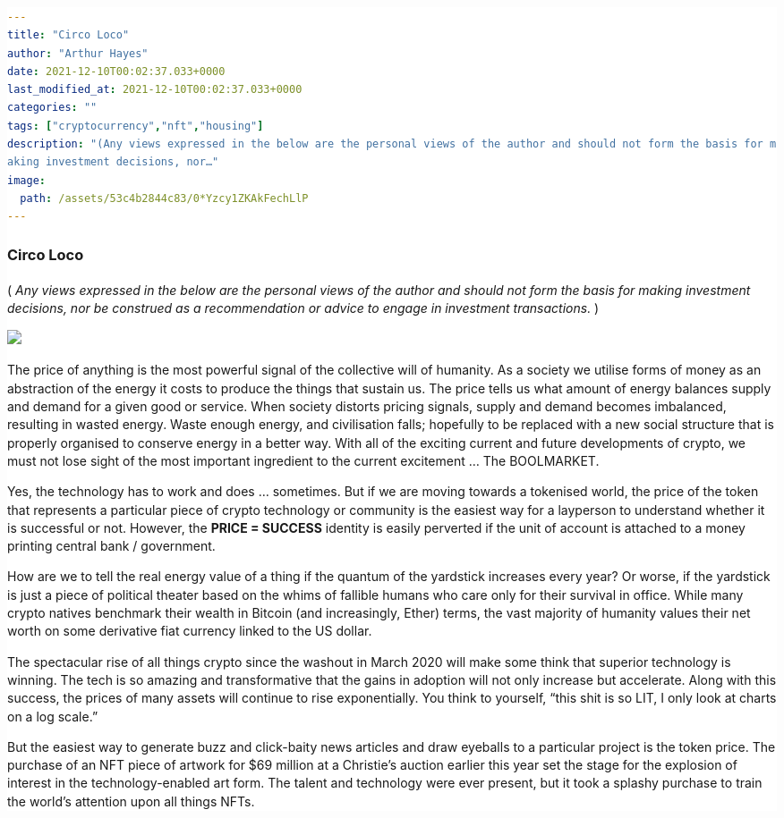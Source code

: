 ```yaml
---
title: "Circo Loco"
author: "Arthur Hayes"
date: 2021-12-10T00:02:37.033+0000
last_modified_at: 2021-12-10T00:02:37.033+0000
categories: ""
tags: ["cryptocurrency","nft","housing"]
description: "(Any views expressed in the below are the personal views of the author and should not form the basis for making investment decisions, nor…"
image:
  path: /assets/53c4b2844c83/0*Yzcy1ZKAkFechLlP
---
```


### Circo Loco

\( _Any views expressed in the below are the personal views of the author and should not form the basis for making investment decisions, nor be construed as a recommendation or advice to engage in investment transactions\._ \)


![](assets/53c4b2844c83/0*Yzcy1ZKAkFechLlP)


The price of anything is the most powerful signal of the collective will of humanity\. As a society we utilise forms of money as an abstraction of the energy it costs to produce the things that sustain us\. The price tells us what amount of energy balances supply and demand for a given good or service\. When society distorts pricing signals, supply and demand becomes imbalanced, resulting in wasted energy\. Waste enough energy, and civilisation falls; hopefully to be replaced with a new social structure that is properly organised to conserve energy in a better way\. With all of the exciting current and future developments of crypto, we must not lose sight of the most important ingredient to the current excitement … The BOOLMARKET\.

Yes, the technology has to work and does … sometimes\. But if we are moving towards a tokenised world, the price of the token that represents a particular piece of crypto technology or community is the easiest way for a layperson to understand whether it is successful or not\. However, the **PRICE = SUCCESS** identity is easily perverted if the unit of account is attached to a money printing central bank / government\.

How are we to tell the real energy value of a thing if the quantum of the yardstick increases every year? Or worse, if the yardstick is just a piece of political theater based on the whims of fallible humans who care only for their survival in office\. While many crypto natives benchmark their wealth in Bitcoin \(and increasingly, Ether\) terms, the vast majority of humanity values their net worth on some derivative fiat currency linked to the US dollar\.

The spectacular rise of all things crypto since the washout in March 2020 will make some think that superior technology is winning\. The tech is so amazing and transformative that the gains in adoption will not only increase but accelerate\. Along with this success, the prices of many assets will continue to rise exponentially\. You think to yourself, “this shit is so LIT, I only look at charts on a log scale\.”

But the easiest way to generate buzz and click\-baity news articles and draw eyeballs to a particular project is the token price\. The purchase of an NFT piece of artwork for $69 million at a Christie’s auction earlier this year set the stage for the explosion of interest in the technology\-enabled art form\. The talent and technology were ever present, but it took a splashy purchase to train the world’s attention upon all things NFTs\.
